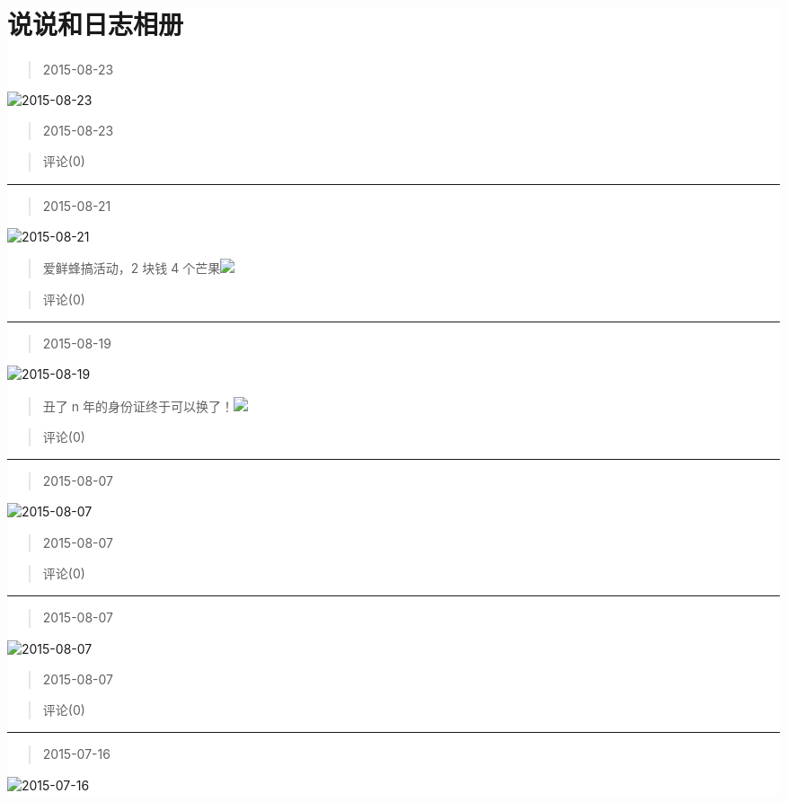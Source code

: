 # 说说和日志相册

> 2015-08-23

![2015-08-23](http://ddns.4a1801.life:5244/d/Onedrive-4A1801/%E4%B8%AA%E4%BA%BA%E5%BB%BA%E7%AB%99/public/Qzone/Albums/其他/说说和日志相册/001_2015-08-23_8A22D40E.webp)

> 2015-08-23

> 评论(0)

---

> 2015-08-21

![2015-08-21](http://ddns.4a1801.life:5244/d/Onedrive-4A1801/%E4%B8%AA%E4%BA%BA%E5%BB%BA%E7%AB%99/public/Qzone/Albums/其他/说说和日志相册/002_2015-08-21_36FF6C09.webp)

> 爱鲜蜂搞活动，2 块钱 4 个芒果![](http://ddns.4a1801.life:5244/d/Onedrive-4A1801/%E4%B8%AA%E4%BA%BA%E5%BB%BA%E7%AB%99/public/Qzone/Common/images/e113.gif)

> 评论(0)

---

> 2015-08-19

![2015-08-19](http://ddns.4a1801.life:5244/d/Onedrive-4A1801/%E4%B8%AA%E4%BA%BA%E5%BB%BA%E7%AB%99/public/Qzone/Albums/其他/说说和日志相册/003_2015-08-19_3EFBD247.webp)

> 丑了 n 年的身份证终于可以换了！![](http://ddns.4a1801.life:5244/d/Onedrive-4A1801/%E4%B8%AA%E4%BA%BA%E5%BB%BA%E7%AB%99/public/Qzone/Common/images/e105.gif)

> 评论(0)

---

> 2015-08-07

![2015-08-07](http://ddns.4a1801.life:5244/d/Onedrive-4A1801/%E4%B8%AA%E4%BA%BA%E5%BB%BA%E7%AB%99/public/Qzone/Albums/其他/说说和日志相册/004_2015-08-07_CE11181D.webp)

> 2015-08-07

> 评论(0)

---

> 2015-08-07

![2015-08-07](http://ddns.4a1801.life:5244/d/Onedrive-4A1801/%E4%B8%AA%E4%BA%BA%E5%BB%BA%E7%AB%99/public/Qzone/Albums/其他/说说和日志相册/005_2015-08-07_8F0E796E.webp)

> 2015-08-07

> 评论(0)

---

> 2015-07-16

![2015-07-16](http://ddns.4a1801.life:5244/d/Onedrive-4A1801/%E4%B8%AA%E4%BA%BA%E5%BB%BA%E7%AB%99/public/Qzone/Albums/其他/说说和日志相册/006_2015-07-16_B552F4F9.webp)
